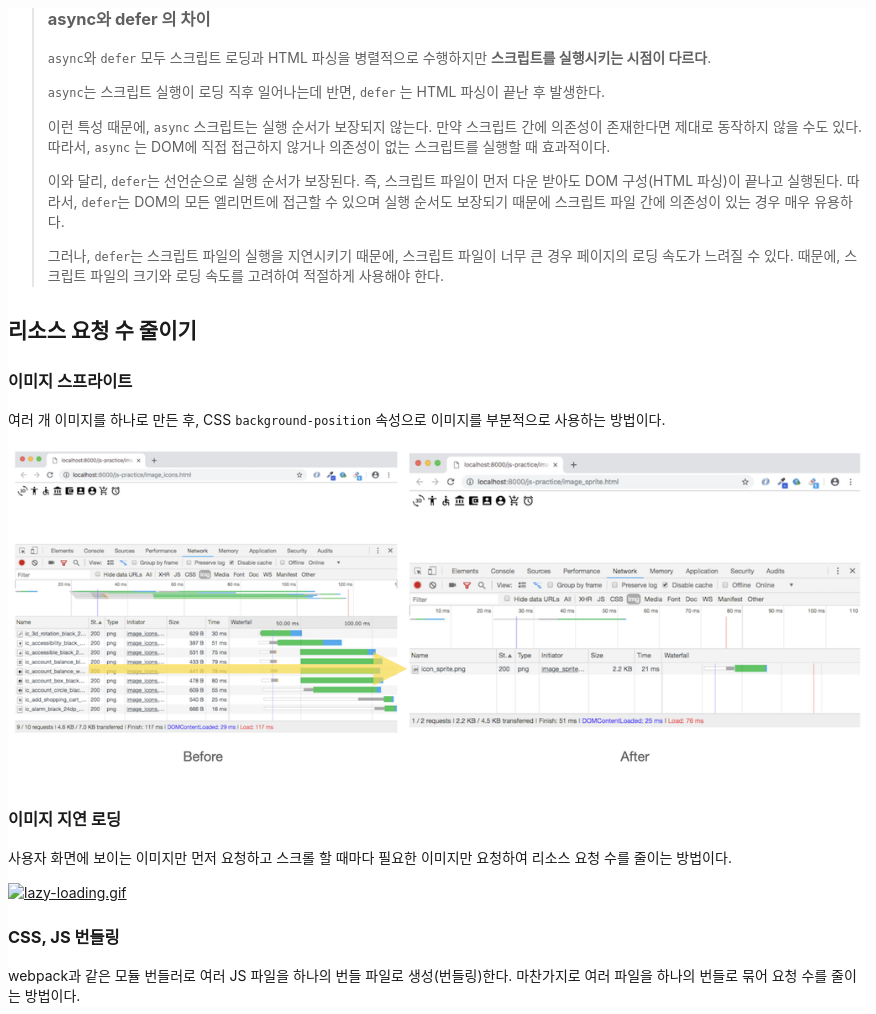 > <h3>async와 defer 의 차이</h3>
>
> `async`와 `defer` 모두 스크립트 로딩과 HTML 파싱을 병렬적으로 수행하지만 **스크립트를 실행시키는 시점이 다르다**.
>
> `async`는 스크립트 실행이 로딩 직후 일어나는데 반면, `defer` 는 HTML 파싱이 끝난 후 발생한다.
>
> 이런 특성 때문에, `async` 스크립트는 실행 순서가 보장되지 않는다. 만약 스크립트 간에 의존성이 존재한다면 제대로 동작하지 않을 수도 있다. 따라서, `async` 는 DOM에 직접 접근하지 않거나 의존성이 없는 스크립트를 실행할 때 효과적이다.
>
> 이와 달리, `defer`는 선언순으로 실행 순서가 보장된다. 즉, 스크립트 파일이 먼저 다운 받아도 DOM 구성(HTML 파싱)이 끝나고 실행된다. 따라서, `defer`는 DOM의 모든 엘리먼트에 접근할 수 있으며 실행 순서도 보장되기 때문에 스크립트 파일 간에 의존성이 있는 경우 매우 유용하다.
>
> 그러나, `defer`는 스크립트 파일의 실행을 지연시키기 때문에, 스크립트 파일이 너무 큰 경우 페이지의 로딩 속도가 느려질 수 있다. 때문에, 스크립트 파일의 크기와 로딩 속도를 고려하여 적절하게 사용해야 한다.

## 리소스 요청 수 줄이기

<h3>이미지 스프라이트</h3>

여러 개 이미지를 하나로 만든 후, CSS `background-position` 속성으로 이미지를 부분적으로 사용하는 방법이다.

<a href="../../images/2023-04-24-frontend-performance-optimization/image-sprite.png">
  <img src="../../images/2023-04-24-frontend-performance-optimization/image-sprite.png" title="image-sprite.png">
</a>

<h3>이미지 지연 로딩</h3>

사용자 화면에 보이는 이미지만 먼저 요청하고 스크롤 할 때마다 필요한 이미지만 요청하여 리소스 요청 수를 줄이는 방법이다.

<a href="https://blog.kakaocdn.net/dn/bgPSC7/btrg1YkElpj/DkvyYHnBkBwlZtnKmyHRm0/img.gif">
  <img src="https://blog.kakaocdn.net/dn/bgPSC7/btrg1YkElpj/DkvyYHnBkBwlZtnKmyHRm0/img.gif" title="lazy-loading.gif">
</a>

<h3>CSS, JS 번들링</h3>

webpack과 같은 모듈 번들러로 여러 JS 파일을 하나의 번들 파일로 생성(번들링)한다. 마찬가지로 여러 파일을 하나의 번들로 묶어 요청 수를 줄이는 방법이다.
